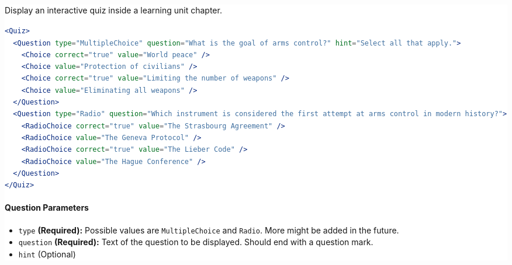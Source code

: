 Display an interactive quiz inside a learning unit chapter.

```jsx
<Quiz>
  <Question type="MultipleChoice" question="What is the goal of arms control?" hint="Select all that apply.">
    <Choice correct="true" value="World peace" />
    <Choice value="Protection of civilians" />
    <Choice correct="true" value="Limiting the number of weapons" />
    <Choice value="Eliminating all weapons" />
  </Question>
  <Question type="Radio" question="Which instrument is considered the first attempt at arms control in modern history?">
    <RadioChoice correct="true" value="The Strasbourg Agreement" />
    <RadioChoice value="The Geneva Protocol" />
    <RadioChoice correct="true" value="The Lieber Code" />
    <RadioChoice value="The Hague Conference" />
  </Question>
</Quiz>
```

#### Question Parameters

- `type` **(Required):** Possible values are `MultipleChoice` and `Radio`. More might be added in the future.
- `question` **(Required):** Text of the question to be displayed. Should end with a question mark.
- `hint` (Optional)
